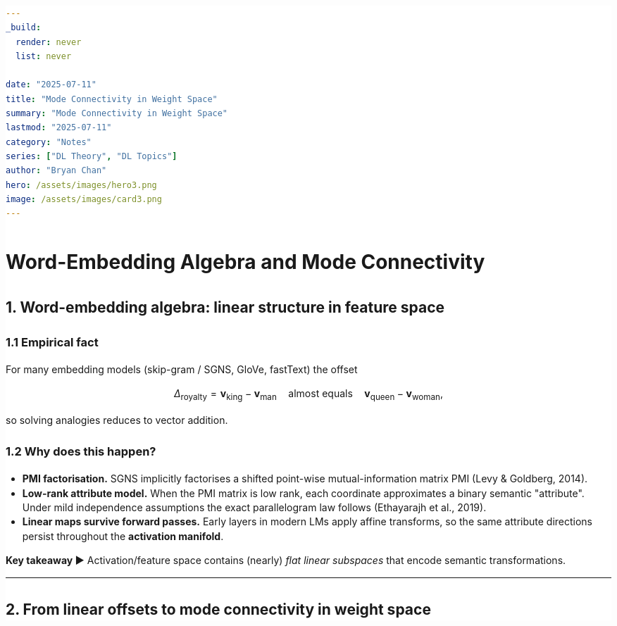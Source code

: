 ```yaml
---
_build:
  render: never
  list: never

date: "2025-07-11"
title: "Mode Connectivity in Weight Space"
summary: "Mode Connectivity in Weight Space"
lastmod: "2025-07-11"
category: "Notes"
series: ["DL Theory", "DL Topics"]
author: "Bryan Chan"
hero: /assets/images/hero3.png
image: /assets/images/card3.png
---
```


# Word-Embedding Algebra and Mode Connectivity

## 1. Word-embedding algebra: linear structure in feature space

### 1.1 Empirical fact

For many embedding models (skip-gram / SGNS, GloVe, fastText) the offset

$$
\Delta_{\text{royalty}} = \mathbf v_{\text{king}}-\mathbf v_{\text{man}}
\quad\text{almost equals}\quad  
\mathbf v_{\text{queen}}-\mathbf v_{\text{woman}},
$$

so solving analogies reduces to vector addition.

### 1.2 Why does this happen?

* **PMI factorisation.** SGNS implicitly factorises a shifted point-wise mutual-information matrix PMI (Levy & Goldberg, 2014).
* **Low-rank attribute model.** When the PMI matrix is low rank, each coordinate approximates a binary semantic "attribute". Under mild independence assumptions the exact parallelogram law follows (Ethayarajh et al., 2019).
* **Linear maps survive forward passes.** Early layers in modern LMs apply affine transforms, so the same attribute directions persist throughout the **activation manifold**.

**Key takeaway ▶** Activation/feature space contains (nearly) *flat linear subspaces* that encode semantic transformations.

---

## 2. From linear offsets to **mode connectivity** in weight space


[1]: https://arxiv.org/abs/1802.10026 "Loss Surfaces, Mode Connectivity, and Fast Ensembling of DNNs"
[2]: https://arxiv.org/abs/1803.00885 "Essentially No Barriers in Neural Network Energy Landscape - arXiv"
[3]: https://proceedings.mlr.press/v80/draxler18a/draxler18a.pdf "[PDF] Essentially No Barriers in Neural Network Energy Landscape"
[4]: https://arxiv.org/abs/2310.19103 "Proving Linear Mode Connectivity of Neural Networks via Optimal Transport"
[5]: https://proceedings.mlr.press/v238/ferbach24a/ferbach24a.pdf "[PDF] Proving Linear Mode Connectivity of Neural Networks via Optimal ..."
[6]: https://proceedings.mlr.press/v202/lubana23a/lubana23a.pdf "[PDF] Mechanistic Mode Connectivity"
[7]: https://openreview.net/forum?id=1NevL7zdHS "Revisiting Mode Connectivity in Neural Networks with Bezier Surface"
[8]: https://arxiv.org/html/2505.23681v1 "Understanding Mode Connectivity via Parameter Space Symmetry"
[9]: https://arxiv.org/html/2506.22712v1 "Generalized Linear Mode Connectivity for Transformers - arXiv"
[10]: https://www.arxiv.org/pdf/2506.22712 "[PDF] Generalized Linear Mode Connectivity for Transformers - arXiv"
[11]: https://proceedings.neurips.cc/paper_files/paper/2024/file/8e8399e5e7aed601c9f135f40be26564-Paper-Conference.pdf "[PDF] Uncovering, Explaining, and Mitigating the Superficial Safety of ..."
[12]: https://openreview.net/forum?id=3qeOy7HwUT "Input Space Mode Connectivity in Deep Neural Networks"
